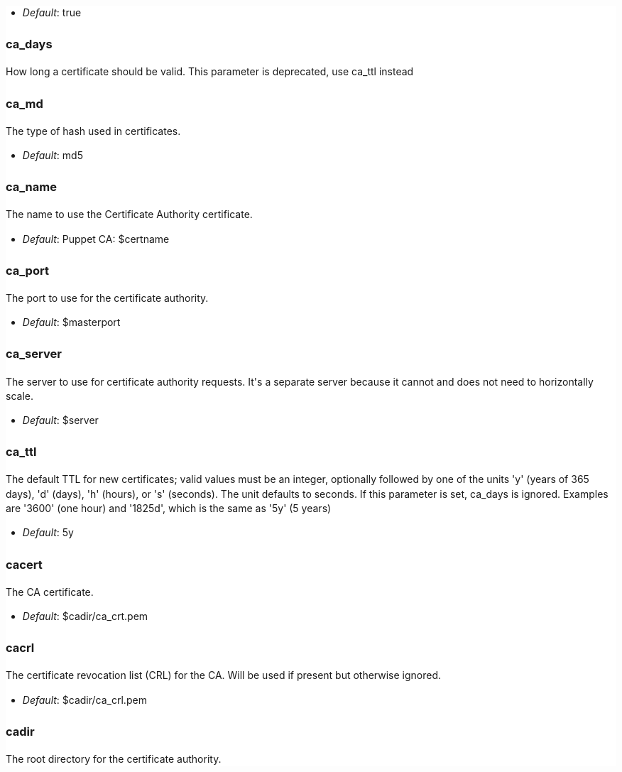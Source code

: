 - *Default*: true

### ca_days

How long a certificate should be valid. This parameter is deprecated, use ca_ttl instead


### ca_md

The type of hash used in certificates.

- *Default*: md5

### ca_name

The name to use the Certificate Authority certificate.

- *Default*: Puppet CA: $certname

### ca_port

The port to use for the certificate authority.

- *Default*: $masterport

### ca_server

The server to use for certificate authority requests.  It's a separate server because it cannot and does not need to horizontally scale.

- *Default*: $server

### ca_ttl

The default TTL for new certificates; valid values must be an integer, optionally followed by one of the units 'y' (years of 365 days), 'd' (days), 'h' (hours), or 's' (seconds). The unit defaults to seconds. If this parameter is set, ca_days is ignored. Examples are '3600' (one hour) and '1825d', which is the same as '5y' (5 years) 

- *Default*: 5y

### cacert

The CA certificate.

- *Default*: $cadir/ca_crt.pem

### cacrl

The certificate revocation list (CRL) for the CA. Will be used if present but otherwise ignored.

- *Default*: $cadir/ca_crl.pem

### cadir

The root directory for the certificate authority.
